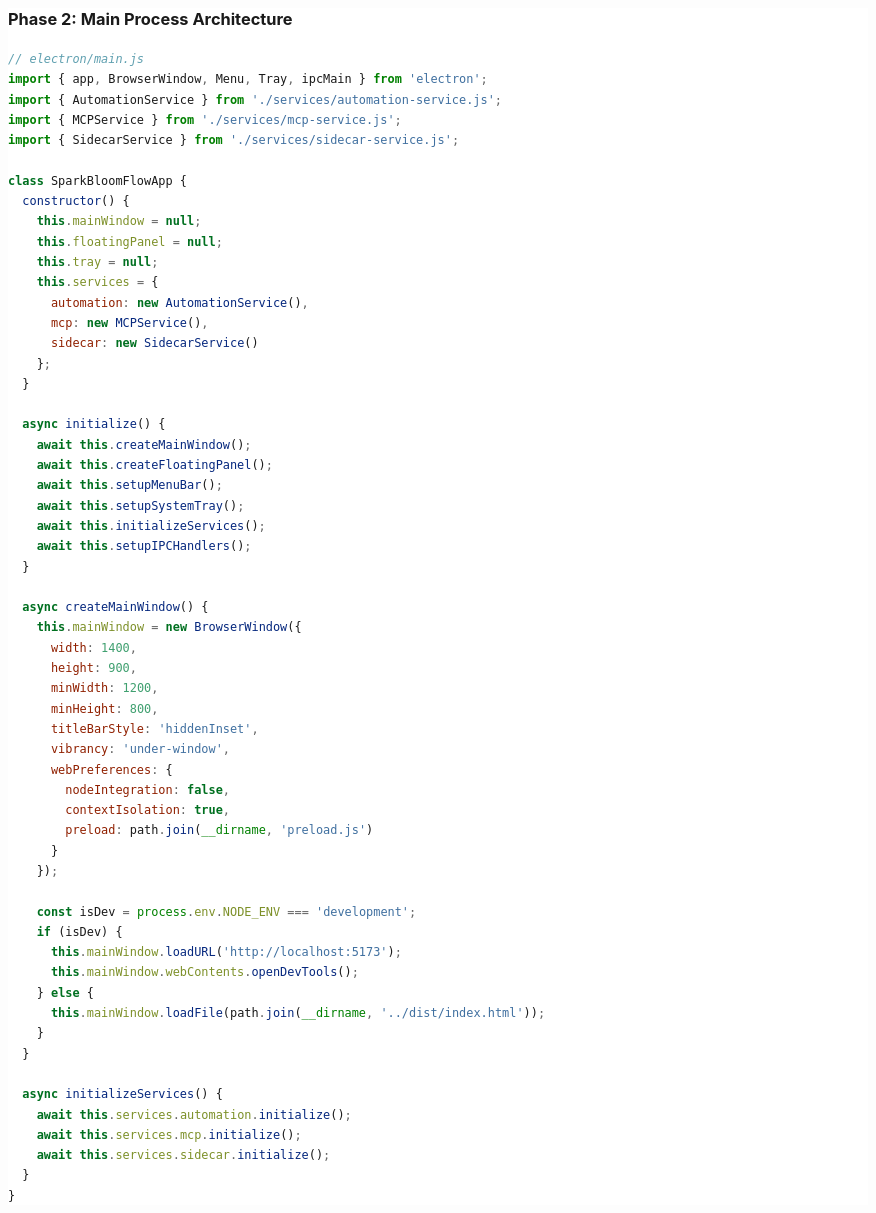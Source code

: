 ### Phase 2: Main Process Architecture

```javascript
// electron/main.js
import { app, BrowserWindow, Menu, Tray, ipcMain } from 'electron';
import { AutomationService } from './services/automation-service.js';
import { MCPService } from './services/mcp-service.js';
import { SidecarService } from './services/sidecar-service.js';

class SparkBloomFlowApp {
  constructor() {
    this.mainWindow = null;
    this.floatingPanel = null;
    this.tray = null;
    this.services = {
      automation: new AutomationService(),
      mcp: new MCPService(),
      sidecar: new SidecarService()
    };
  }

  async initialize() {
    await this.createMainWindow();
    await this.createFloatingPanel();
    await this.setupMenuBar();
    await this.setupSystemTray();
    await this.initializeServices();
    await this.setupIPCHandlers();
  }

  async createMainWindow() {
    this.mainWindow = new BrowserWindow({
      width: 1400,
      height: 900,
      minWidth: 1200,
      minHeight: 800,
      titleBarStyle: 'hiddenInset',
      vibrancy: 'under-window',
      webPreferences: {
        nodeIntegration: false,
        contextIsolation: true,
        preload: path.join(__dirname, 'preload.js')
      }
    });

    const isDev = process.env.NODE_ENV === 'development';
    if (isDev) {
      this.mainWindow.loadURL('http://localhost:5173');
      this.mainWindow.webContents.openDevTools();
    } else {
      this.mainWindow.loadFile(path.join(__dirname, '../dist/index.html'));
    }
  }

  async initializeServices() {
    await this.services.automation.initialize();
    await this.services.mcp.initialize();
    await this.services.sidecar.initialize();
  }
}
```
